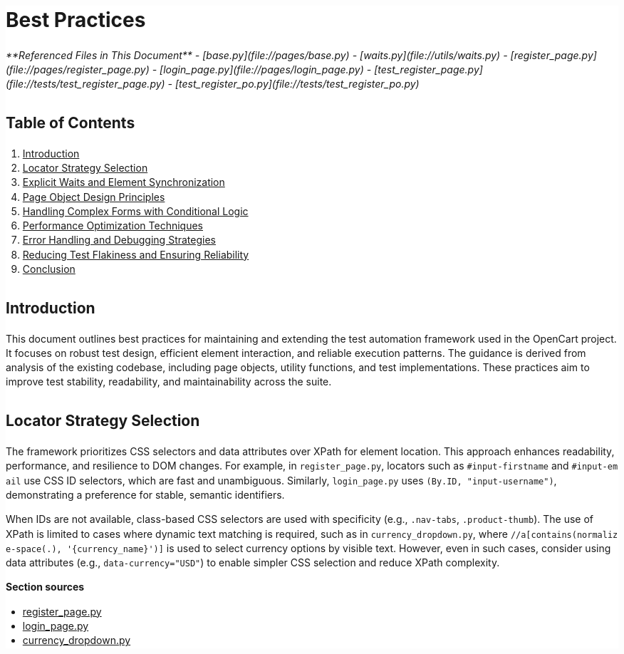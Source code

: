 # Best Practices

<cite>
**Referenced Files in This Document**   
- [base.py](file://pages/base.py)
- [waits.py](file://utils/waits.py)
- [register_page.py](file://pages/register_page.py)
- [login_page.py](file://pages/login_page.py)
- [test_register_page.py](file://tests/test_register_page.py)
- [test_register_po.py](file://tests/test_register_po.py)
</cite>

## Table of Contents
1. [Introduction](#introduction)
2. [Locator Strategy Selection](#locator-strategy-selection)
3. [Explicit Waits and Element Synchronization](#explicit-waits-and-element-synchronization)
4. [Page Object Design Principles](#page-object-design-principles)
5. [Handling Complex Forms with Conditional Logic](#handling-complex-forms-with-conditional-logic)
6. [Performance Optimization Techniques](#performance-optimization-techniques)
7. [Error Handling and Debugging Strategies](#error-handling-and-debugging-strategies)
8. [Reducing Test Flakiness and Ensuring Reliability](#reducing-test-flakiness-and-ensuring-reliability)
9. [Conclusion](#conclusion)

## Introduction
This document outlines best practices for maintaining and extending the test automation framework used in the OpenCart project. It focuses on robust test design, efficient element interaction, and reliable execution patterns. The guidance is derived from analysis of the existing codebase, including page objects, utility functions, and test implementations. These practices aim to improve test stability, readability, and maintainability across the suite.

## Locator Strategy Selection
The framework prioritizes CSS selectors and data attributes over XPath for element location. This approach enhances readability, performance, and resilience to DOM changes. For example, in `register_page.py`, locators such as `#input-firstname` and `#input-email` use CSS ID selectors, which are fast and unambiguous. Similarly, `login_page.py` uses `(By.ID, "input-username")`, demonstrating a preference for stable, semantic identifiers.

When IDs are not available, class-based CSS selectors are used with specificity (e.g., `.nav-tabs`, `.product-thumb`). The use of XPath is limited to cases where dynamic text matching is required, such as in `currency_dropdown.py`, where `//a[contains(normalize-space(.), '{currency_name}')]` is used to select currency options by visible text. However, even in such cases, consider using data attributes (e.g., `data-currency="USD"`) to enable simpler CSS selection and reduce XPath complexity.

**Section sources**
- [register_page.py](file://pages/register_page.py#L5-L15)
- [login_page.py](file://pages/login_page.py#L5-L7)
- [currency_dropdown.py](file://pages/components/currency_dropdown.py#L7)
